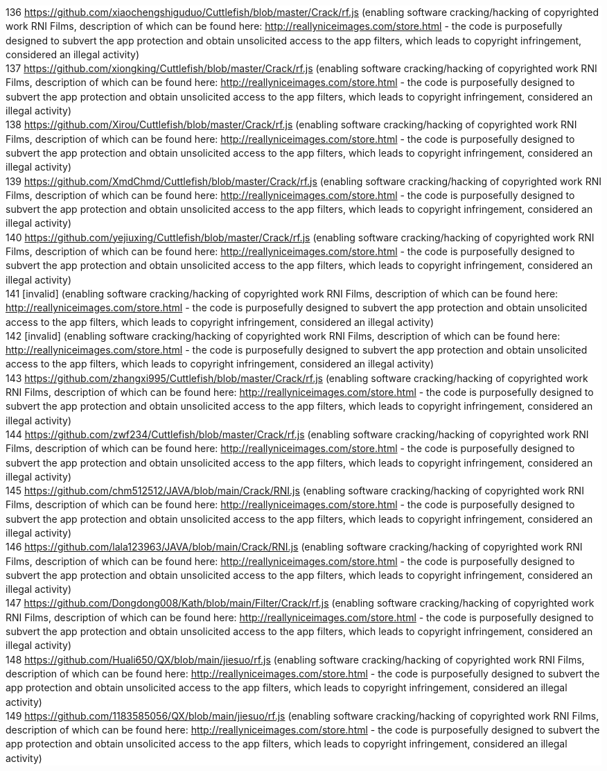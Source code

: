 136 https://github.com/xiaochengshiguduo/Cuttlefish/blob/master/Crack/rf.js (enabling software cracking/hacking of copyrighted work RNI Films, description of which can be found here: http://reallyniceimages.com/store.html - the code is purposefully designed to subvert the app protection and obtain unsolicited access to the app filters, which leads to copyright infringement, considered an illegal activity)  
137 https://github.com/xiongking/Cuttlefish/blob/master/Crack/rf.js (enabling software cracking/hacking of copyrighted work RNI Films, description of which can be found here: http://reallyniceimages.com/store.html - the code is purposefully designed to subvert the app protection and obtain unsolicited access to the app filters, which leads to copyright infringement, considered an illegal activity)  
138 https://github.com/Xirou/Cuttlefish/blob/master/Crack/rf.js (enabling software cracking/hacking of copyrighted work RNI Films, description of which can be found here: http://reallyniceimages.com/store.html - the code is purposefully designed to subvert the app protection and obtain unsolicited access to the app filters, which leads to copyright infringement, considered an illegal activity)  
139 https://github.com/XmdChmd/Cuttlefish/blob/master/Crack/rf.js (enabling software cracking/hacking of copyrighted work RNI Films, description of which can be found here: http://reallyniceimages.com/store.html - the code is purposefully designed to subvert the app protection and obtain unsolicited access to the app filters, which leads to copyright infringement, considered an illegal activity)  
140 https://github.com/yejiuxing/Cuttlefish/blob/master/Crack/rf.js (enabling software cracking/hacking of copyrighted work RNI Films, description of which can be found here: http://reallyniceimages.com/store.html - the code is purposefully designed to subvert the app protection and obtain unsolicited access to the app filters, which leads to copyright infringement, considered an illegal activity)  
141 [invalid] (enabling software cracking/hacking of copyrighted work RNI Films, description of which can be found here: http://reallyniceimages.com/store.html - the code is purposefully designed to subvert the app protection and obtain unsolicited access to the app filters, which leads to copyright infringement, considered an illegal activity)  
142 [invalid] (enabling software cracking/hacking of copyrighted work RNI Films, description of which can be found here: http://reallyniceimages.com/store.html - the code is purposefully designed to subvert the app protection and obtain unsolicited access to the app filters, which leads to copyright infringement, considered an illegal activity)  
143 https://github.com/zhangxi995/Cuttlefish/blob/master/Crack/rf.js (enabling software cracking/hacking of copyrighted work RNI Films, description of which can be found here: http://reallyniceimages.com/store.html - the code is purposefully designed to subvert the app protection and obtain unsolicited access to the app filters, which leads to copyright infringement, considered an illegal activity)  
144 https://github.com/zwf234/Cuttlefish/blob/master/Crack/rf.js (enabling software cracking/hacking of copyrighted work RNI Films, description of which can be found here: http://reallyniceimages.com/store.html - the code is purposefully designed to subvert the app protection and obtain unsolicited access to the app filters, which leads to copyright infringement, considered an illegal activity)  
145 https://github.com/chm512512/JAVA/blob/main/Crack/RNI.js (enabling software cracking/hacking of copyrighted work RNI Films, description of which can be found here: http://reallyniceimages.com/store.html - the code is purposefully designed to subvert the app protection and obtain unsolicited access to the app filters, which leads to copyright infringement, considered an illegal activity)  
146 https://github.com/lala123963/JAVA/blob/main/Crack/RNI.js (enabling software cracking/hacking of copyrighted work RNI Films, description of which can be found here: http://reallyniceimages.com/store.html - the code is purposefully designed to subvert the app protection and obtain unsolicited access to the app filters, which leads to copyright infringement, considered an illegal activity)  
147 https://github.com/Dongdong008/Kath/blob/main/Filter/Crack/rf.js (enabling software cracking/hacking of copyrighted work RNI Films, description of which can be found here: http://reallyniceimages.com/store.html - the code is purposefully designed to subvert the app protection and obtain unsolicited access to the app filters, which leads to copyright infringement, considered an illegal activity)  
148 https://github.com/Huali650/QX/blob/main/jiesuo/rf.js (enabling software cracking/hacking of copyrighted work RNI Films, description of which can be found here: http://reallyniceimages.com/store.html - the code is purposefully designed to subvert the app protection and obtain unsolicited access to the app filters, which leads to copyright infringement, considered an illegal activity)  
149 https://github.com/1183585056/QX/blob/main/jiesuo/rf.js (enabling software cracking/hacking of copyrighted work RNI Films, description of which can be found here: http://reallyniceimages.com/store.html - the code is purposefully designed to subvert the app protection and obtain unsolicited access to the app filters, which leads to copyright infringement, considered an illegal activity)  